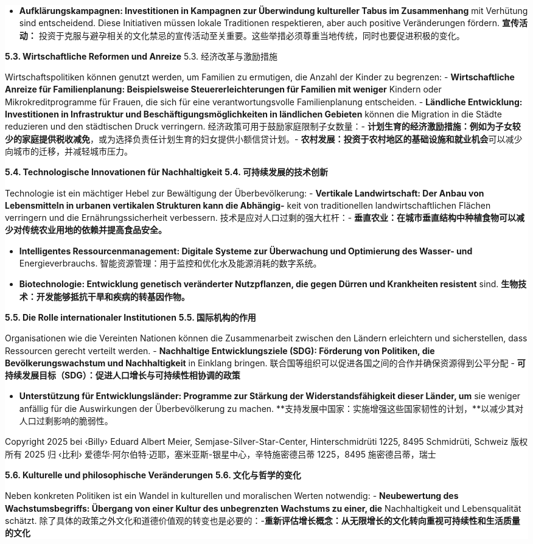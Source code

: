 - **Aufklärungskampagnen: Investitionen in Kampagnen zur Überwindung kultureller Tabus im Zusammenhang** mit Verhütung sind entscheidend. Diese Initiativen müssen lokale Traditionen respektieren, aber auch positive Veränderungen fördern.
**宣传活动：** 投资于克服与避孕相关的文化禁忌的宣传活动至关重要。这些举措必须尊重当地传统，同时也要促进积极的变化。

**5.3. Wirtschaftliche Reformen und Anreize**
5.3. 经济改革与激励措施

Wirtschaftspolitiken können genutzt werden, um Familien zu ermutigen, die Anzahl der Kinder zu begrenzen: - **Wirtschaftliche Anreize für Familienplanung: Beispielsweise Steuererleichterungen für Familien mit weniger** Kindern oder Mikrokreditprogramme für Frauen, die sich für eine verantwortungsvolle Familienplanung entscheiden. - **Ländliche Entwicklung: Investitionen in Infrastruktur und Beschäftigungsmöglichkeiten in ländlichen Gebieten** können die Migration in die Städte reduzieren und den städtischen Druck verringern.
经济政策可用于鼓励家庭限制子女数量：- **计划生育的经济激励措施：例如为子女较少的家庭提供税收减免**，或为选择负责任计划生育的妇女提供小额信贷计划。- **农村发展：投资于农村地区的基础设施和就业机会**可以减少向城市的迁移，并减轻城市压力。

**5.4. Technologische Innovationen für Nachhaltigkeit**
**5.4. 可持续发展的技术创新**

Technologie ist ein mächtiger Hebel zur Bewältigung der Überbevölkerung: - **Vertikale Landwirtschaft: Der Anbau von Lebensmitteln in urbanen vertikalen Strukturen kann die Abhängig-** keit von traditionellen landwirtschaftlichen Flächen verringern und die Ernährungssicherheit verbessern.
技术是应对人口过剩的强大杠杆：- **垂直农业：在城市垂直结构中种植食物可以减少对传统农业用地的依赖并提高食品安全。**

- **Intelligentes Ressourcenmanagement: Digitale Systeme zur Überwachung und Optimierung des Wasser- und** Energieverbrauchs.
智能资源管理：用于监控和优化水及能源消耗的数字系统。

- **Biotechnologie: Entwicklung genetisch veränderter Nutzpflanzen, die gegen Dürren und Krankheiten resistent** sind.
**生物技术：开发能够抵抗干旱和疾病的转基因作物。**

**5.5. Die Rolle internationaler Institutionen**
**5.5. 国际机构的作用**

Organisationen wie die Vereinten Nationen können die Zusammenarbeit zwischen den Ländern erleichtern und sicherstellen, dass Ressourcen gerecht verteilt werden. - **Nachhaltige Entwicklungsziele (SDG): Förderung von Politiken, die Bevölkerungswachstum und Nachhaltigkeit** in Einklang bringen.
联合国等组织可以促进各国之间的合作并确保资源得到公平分配 - **可持续发展目标（SDG）：促进人口增长与可持续性相协调的政策**

- **Unterstützung für Entwicklungsländer: Programme zur Stärkung der Widerstandsfähigkeit dieser Länder, um** sie weniger anfällig für die Auswirkungen der Überbevölkerung zu machen.
**支持发展中国家：实施增强这些国家韧性的计划，**以减少其对人口过剩影响的脆弱性。

Copyright 2025 bei ‹Billy› Eduard Albert Meier, Semjase-Silver-Star-Center, Hinterschmidrüti 1225, 8495 Schmidrüti, Schweiz
版权所有 2025 归 ‹比利› 爱德华·阿尔伯特·迈耶，塞米亚斯-银星中心，辛特施密德吕蒂 1225，8495 施密德吕蒂，瑞士

**5.6. Kulturelle und philosophische Veränderungen**
**5.6. 文化与哲学的变化**

Neben konkreten Politiken ist ein Wandel in kulturellen und moralischen Werten notwendig: - **Neubewertung des Wachstumsbegriffs: Übergang von einer Kultur des unbegrenzten Wachstums zu einer, die** Nachhaltigkeit und Lebensqualität schätzt.
除了具体的政策之外文化和道德价值观的转变也是必要的：-**重新评估增长概念：从无限增长的文化转向重视可持续性和生活质量的文化**
